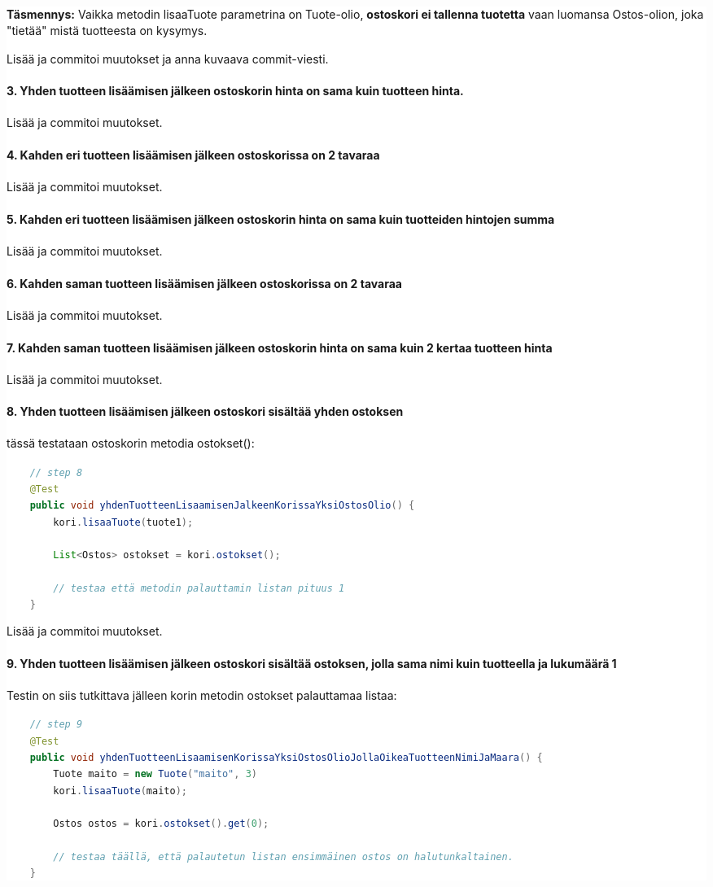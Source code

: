 **Täsmennys:** Vaikka metodin lisaaTuote parametrina on Tuote-olio, **ostoskori ei tallenna tuotetta** vaan luomansa Ostos-olion, joka "tietää" mistä tuotteesta on kysymys.

Lisää ja commitoi muutokset ja anna kuvaava commit-viesti.

#### 3. Yhden tuotteen lisäämisen jälkeen ostoskorin hinta on sama kuin tuotteen hinta.

Lisää ja commitoi muutokset.

#### 4. Kahden eri tuotteen lisäämisen jälkeen ostoskorissa on 2 tavaraa

Lisää ja commitoi muutokset.

#### 5. Kahden eri tuotteen lisäämisen jälkeen ostoskorin hinta on sama kuin tuotteiden hintojen summa

Lisää ja commitoi muutokset.

#### 6. Kahden saman tuotteen lisäämisen jälkeen ostoskorissa on 2 tavaraa

Lisää ja commitoi muutokset.

#### 7. Kahden saman tuotteen lisäämisen jälkeen ostoskorin hinta on sama kuin 2 kertaa tuotteen hinta

Lisää ja commitoi muutokset.

#### 8. Yhden tuotteen lisäämisen jälkeen ostoskori sisältää yhden ostoksen

tässä testataan ostoskorin metodia ostokset():

``` java
    // step 8
    @Test
    public void yhdenTuotteenLisaamisenJalkeenKorissaYksiOstosOlio() {
        kori.lisaaTuote(tuote1);
 
        List<Ostos> ostokset = kori.ostokset();
 
        // testaa että metodin palauttamin listan pituus 1
    }
```

Lisää ja commitoi muutokset.

#### 9. Yhden tuotteen lisäämisen jälkeen ostoskori sisältää ostoksen, jolla sama nimi kuin tuotteella ja lukumäärä 1

Testin on siis tutkittava jälleen korin metodin ostokset palauttamaa listaa:

``` java
    // step 9
    @Test
    public void yhdenTuotteenLisaamisenKorissaYksiOstosOlioJollaOikeaTuotteenNimiJaMaara() {
        Tuote maito = new Tuote("maito", 3)
        kori.lisaaTuote(maito);
 
        Ostos ostos = kori.ostokset().get(0);
 
        // testaa täällä, että palautetun listan ensimmäinen ostos on halutunkaltainen.
    } 
```
